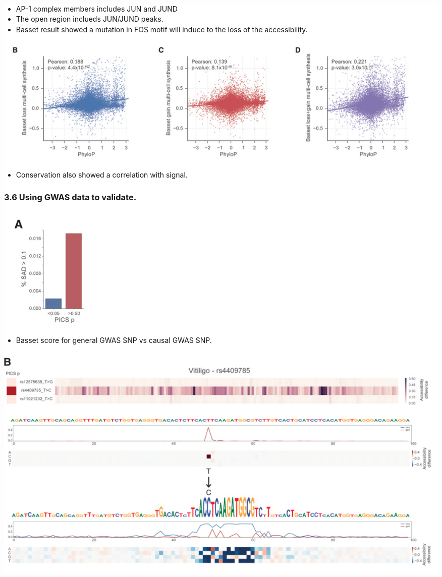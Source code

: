 - AP-1 complex members includes JUN and JUND
- The open region inclueds JUN/JUND peaks.
- Basset result showed a mutation in FOS motif will induce to the loss of the accessibility.

![png](/images/2016-08-08-DeepLearning/GR8.png)

- Conservation also showed a correlation with signal.


### 3.6 Using GWAS data to validate.
![png](/images/2016-08-08-DeepLearning/GR9.png)

- Basset score for general GWAS SNP vs causal GWAS SNP.

![png](/images/2016-08-08-DeepLearning/GR10.png)
